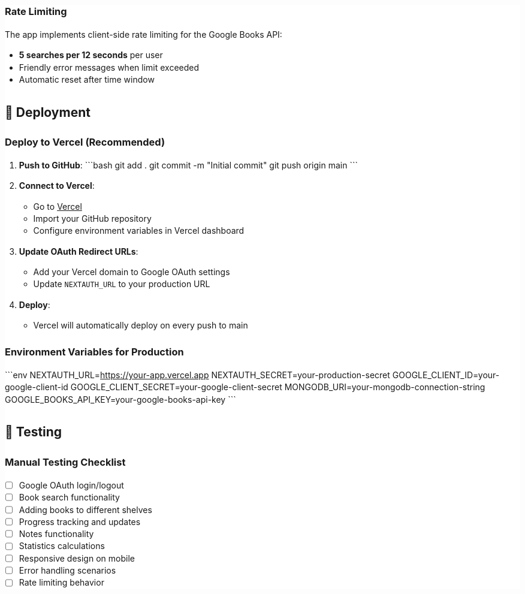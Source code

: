 ### Rate Limiting

The app implements client-side rate limiting for the Google Books API:
- **5 searches per 12 seconds** per user
- Friendly error messages when limit exceeded
- Automatic reset after time window

## 🚀 Deployment

### Deploy to Vercel (Recommended)

1. **Push to GitHub**:
\`\`\`bash
git add .
git commit -m "Initial commit"
git push origin main
\`\`\`

2. **Connect to Vercel**:
   - Go to [Vercel](https://vercel.com)
   - Import your GitHub repository
   - Configure environment variables in Vercel dashboard

3. **Update OAuth Redirect URLs**:
   - Add your Vercel domain to Google OAuth settings
   - Update `NEXTAUTH_URL` to your production URL

4. **Deploy**:
   - Vercel will automatically deploy on every push to main

### Environment Variables for Production

\`\`\`env
NEXTAUTH_URL=https://your-app.vercel.app
NEXTAUTH_SECRET=your-production-secret
GOOGLE_CLIENT_ID=your-google-client-id
GOOGLE_CLIENT_SECRET=your-google-client-secret
MONGODB_URI=your-mongodb-connection-string
GOOGLE_BOOKS_API_KEY=your-google-books-api-key
\`\`\`

## 🧪 Testing

### Manual Testing Checklist

- [ ] Google OAuth login/logout
- [ ] Book search functionality
- [ ] Adding books to different shelves
- [ ] Progress tracking and updates
- [ ] Notes functionality
- [ ] Statistics calculations
- [ ] Responsive design on mobile
- [ ] Error handling scenarios
- [ ] Rate limiting behavior

